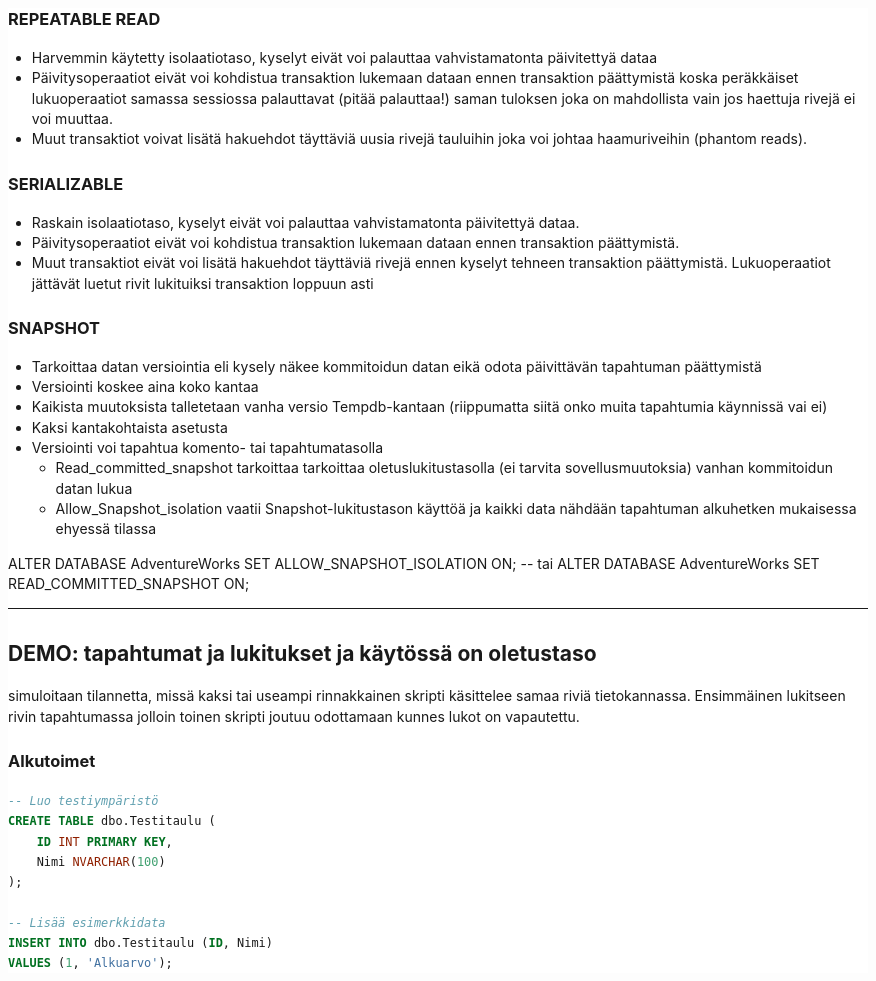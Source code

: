 
### REPEATABLE READ
- Harvemmin käytetty isolaatiotaso, kyselyt eivät voi palauttaa vahvistamatonta päivitettyä dataa
- Päivitysoperaatiot eivät voi kohdistua transaktion lukemaan dataan ennen transaktion päättymistä koska peräkkäiset lukuoperaatiot samassa sessiossa palauttavat (pitää palauttaa!) saman tuloksen joka on mahdollista vain jos haettuja rivejä ei voi muuttaa.
- Muut transaktiot voivat lisätä hakuehdot täyttäviä uusia rivejä tauluihin joka voi johtaa haamuriveihin (phantom reads).

### SERIALIZABLE
- Raskain isolaatiotaso, kyselyt eivät voi palauttaa vahvistamatonta päivitettyä dataa.
- Päivitysoperaatiot eivät voi kohdistua transaktion lukemaan dataan ennen transaktion päättymistä.
- Muut transaktiot eivät voi lisätä hakuehdot täyttäviä rivejä ennen kyselyt tehneen transaktion päättymistä. Lukuoperaatiot jättävät luetut rivit lukituiksi transaktion loppuun asti

### SNAPSHOT
- Tarkoittaa datan versiointia eli kysely näkee kommitoidun datan eikä odota päivittävän tapahtuman päättymistä
- Versiointi koskee aina koko kantaa
- Kaikista muutoksista talletetaan vanha versio Tempdb-kantaan (riippumatta siitä onko muita tapahtumia käynnissä vai ei)
- Kaksi kantakohtaista asetusta
- Versiointi voi tapahtua komento- tai tapahtumatasolla
    - Read_committed_snapshot tarkoittaa tarkoittaa oletuslukitustasolla (ei tarvita sovellusmuutoksia) vanhan kommitoidun datan lukua
    - Allow_Snapshot_isolation vaatii Snapshot-lukitustason käyttöä ja kaikki data nähdään tapahtuman alkuhetken mukaisessa ehyessä tilassa

ALTER DATABASE AdventureWorks SET ALLOW_SNAPSHOT_ISOLATION ON;
-- tai
ALTER DATABASE AdventureWorks SET READ_COMMITTED_SNAPSHOT ON;


----
## DEMO: tapahtumat ja lukitukset ja käytössä on oletustaso
simuloitaan tilannetta, missä kaksi tai useampi rinnakkainen skripti käsittelee samaa riviä tietokannassa. Ensimmäinen lukitseen rivin tapahtumassa jolloin toinen skripti joutuu odottamaan kunnes lukot on vapautettu.

### Alkutoimet
```sql
-- Luo testiympäristö
CREATE TABLE dbo.Testitaulu (
    ID INT PRIMARY KEY,
    Nimi NVARCHAR(100)
);

-- Lisää esimerkkidata
INSERT INTO dbo.Testitaulu (ID, Nimi)
VALUES (1, 'Alkuarvo');
```
